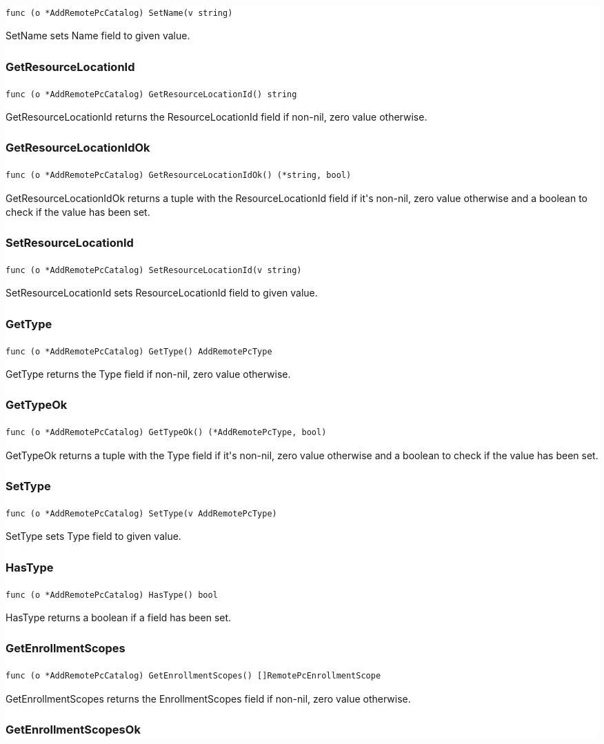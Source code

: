 `func (o *AddRemotePcCatalog) SetName(v string)`

SetName sets Name field to given value.


### GetResourceLocationId

`func (o *AddRemotePcCatalog) GetResourceLocationId() string`

GetResourceLocationId returns the ResourceLocationId field if non-nil, zero value otherwise.

### GetResourceLocationIdOk

`func (o *AddRemotePcCatalog) GetResourceLocationIdOk() (*string, bool)`

GetResourceLocationIdOk returns a tuple with the ResourceLocationId field if it's non-nil, zero value otherwise
and a boolean to check if the value has been set.

### SetResourceLocationId

`func (o *AddRemotePcCatalog) SetResourceLocationId(v string)`

SetResourceLocationId sets ResourceLocationId field to given value.


### GetType

`func (o *AddRemotePcCatalog) GetType() AddRemotePcType`

GetType returns the Type field if non-nil, zero value otherwise.

### GetTypeOk

`func (o *AddRemotePcCatalog) GetTypeOk() (*AddRemotePcType, bool)`

GetTypeOk returns a tuple with the Type field if it's non-nil, zero value otherwise
and a boolean to check if the value has been set.

### SetType

`func (o *AddRemotePcCatalog) SetType(v AddRemotePcType)`

SetType sets Type field to given value.

### HasType

`func (o *AddRemotePcCatalog) HasType() bool`

HasType returns a boolean if a field has been set.

### GetEnrollmentScopes

`func (o *AddRemotePcCatalog) GetEnrollmentScopes() []RemotePcEnrollmentScope`

GetEnrollmentScopes returns the EnrollmentScopes field if non-nil, zero value otherwise.

### GetEnrollmentScopesOk
